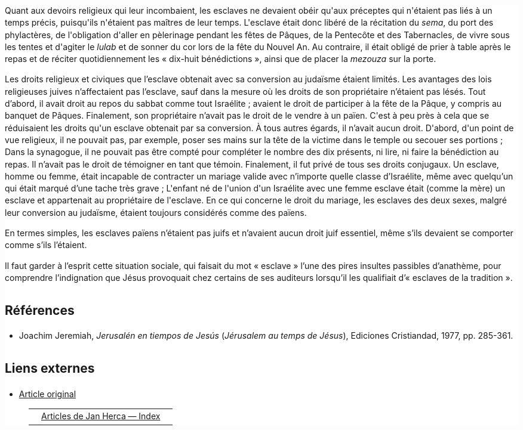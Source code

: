 Quant aux devoirs religieux qui leur incombaient, les esclaves ne devaient obéir qu'aux préceptes qui n'étaient pas liés à un temps précis, puisqu'ils n'étaient pas maîtres de leur temps. L'esclave était donc libéré de la récitation du _sema_, du port des phylactères, de l'obligation d'aller en pèlerinage pendant les fêtes de Pâques, de la Pentecôte et des Tabernacles, de vivre sous les tentes et d'agiter le _lulab_ et de sonner du cor lors de la fête du Nouvel An. Au contraire, il était obligé de prier à table après le repas et de réciter quotidiennement les « dix-huit bénédictions », ainsi que de placer la _mezouza_ sur la porte.

Les droits religieux et civiques que l’esclave obtenait avec sa conversion au judaïsme étaient limités. Les avantages des lois religieuses juives n’affectaient pas l’esclave, sauf dans la mesure où les droits de son propriétaire n’étaient pas lésés. Tout d’abord, il avait droit au repos du sabbat comme tout Israélite ; avaient le droit de participer à la fête de la Pâque, y compris au banquet de Pâques. Finalement, son propriétaire n’avait pas le droit de le vendre à un païen. C'est à peu près à cela que se réduisaient les droits qu'un esclave obtenait par sa conversion. À tous autres égards, il n’avait aucun droit. D'abord, d'un point de vue religieux, il ne pouvait pas, par exemple, poser ses mains sur la tête de la victime dans le temple ou secouer ses portions ; Dans la synagogue, il ne pouvait pas être compté pour compléter le nombre des dix présents, ni lire, ni faire la bénédiction au repas. Il n’avait pas le droit de témoigner en tant que témoin. Finalement, il fut privé de tous ses droits conjugaux. Un esclave, homme ou femme, était incapable de contracter un mariage valide avec n’importe quelle classe d’Israélite, même avec quelqu’un qui était marqué d’une tache très grave ; L'enfant né de l'union d'un Israélite avec une femme esclave était (comme la mère) un esclave et appartenait au propriétaire de l'esclave. En ce qui concerne le droit du mariage, les esclaves des deux sexes, malgré leur conversion au judaïsme, étaient toujours considérés comme des païens.

En termes simples, les esclaves païens n’étaient pas juifs et n’avaient aucun droit juif essentiel, même s’ils devaient se comporter comme s’ils l’étaient.

Il faut garder à l’esprit cette situation sociale, qui faisait du mot « esclave » l’une des pires insultes passibles d’anathème, pour comprendre l’indignation que Jésus provoquait chez certains de ses auditeurs lorsqu’il les qualifiait d’« esclaves de la tradition ».


## Références

- Joachim Jeremiah, _Jerusalén en tiempos de Jesús_ (_Jérusalem au temps de Jésus_), Ediciones Cristiandad, 1977, pp. 285-361.

## Liens externes

* [Article original](https://buscandoajesus.wordpress.com/articulos/grupos-segun-la-pureza-racial-en-tiempos-de-jesus/)

<figure class="table chapter-navigator">
  <table>
    <tbody>
      <tr>
        <td></td>
        <td>
        <a href="/fr/index/articles_jan_herca">
          <span class="mdi mdi-book-open-variant"></span><span class="pl-2">Articles de Jan Herca — Index</span>
        </a>
        </td>
        <td></td>
      </tr>
    </tbody>
  </table>
</figure>